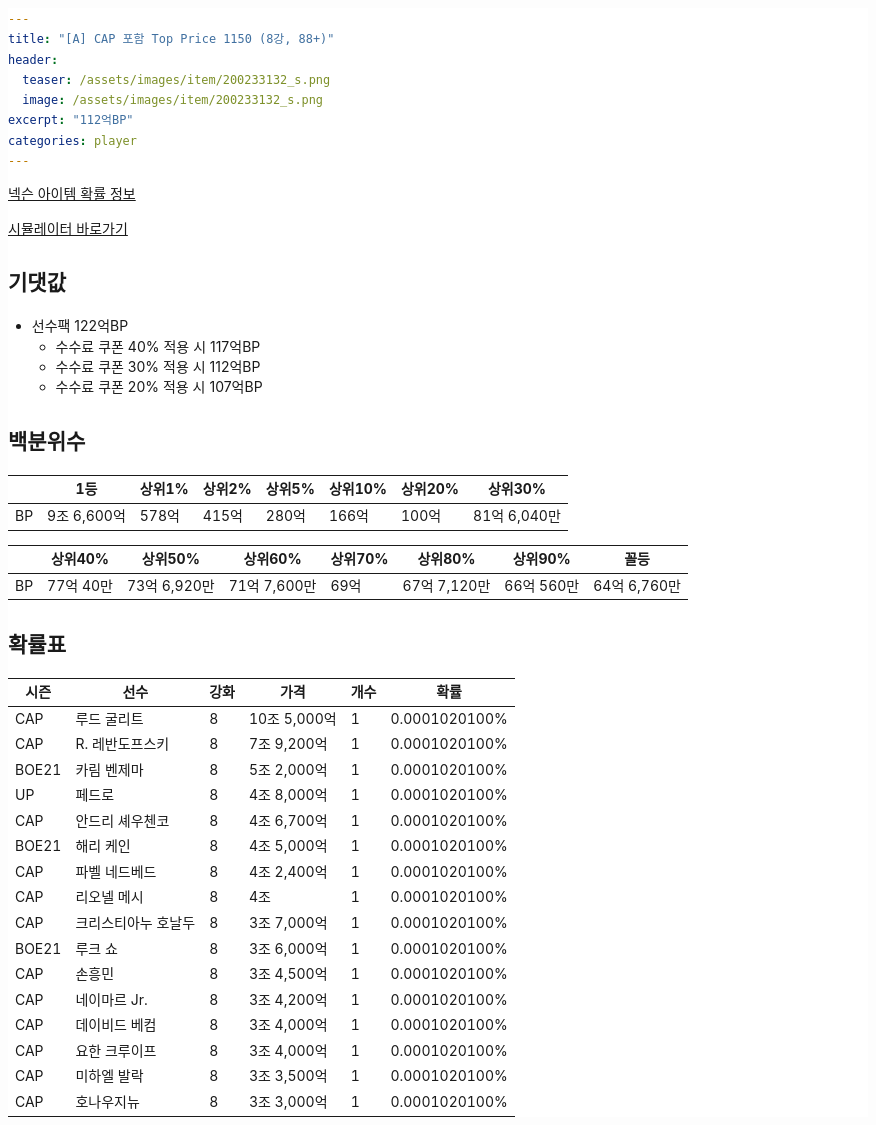 ```yaml
---
title: "[A] CAP 포함 Top Price 1150 (8강, 88+)"
header:
  teaser: /assets/images/item/200233132_s.png
  image: /assets/images/item/200233132_s.png
excerpt: "112억BP"
categories: player
---
```

[넥슨 아이템 확률 정보](http://iteminfo.nexon.com/probability/fco?sn=7970)

[시뮬레이터 바로가기](/simulator/7970)
## 기댓값
- 선수팩 122억BP
  - 수수료 쿠폰 40% 적용 시 117억BP
  - 수수료 쿠폰 30% 적용 시 112억BP
  - 수수료 쿠폰 20% 적용 시 107억BP


## 백분위수

||1등|상위1%|상위2%|상위5%|상위10%|상위20%|상위30%|
|---|---|---|---|---|---|---|---|
|BP|9조 6,600억|578억|415억|280억|166억|100억|81억 6,040만|

||상위40%|상위50%|상위60%|상위70%|상위80%|상위90%|꼴등|
|---|---|---|---|---|---|---|---|
|BP|77억 40만|73억 6,920만|71억 7,600만|69억|67억 7,120만|66억 560만|64억 6,760만|


## 확률표

|시즌|선수|강화|가격|개수|확률|
|---|---|---|---|---|---|
|CAP|루드 굴리트|8|10조 5,000억|1|0.0001020100%|
|CAP|R. 레반도프스키|8|7조 9,200억|1|0.0001020100%|
|BOE21|카림 벤제마|8|5조 2,000억|1|0.0001020100%|
|UP|페드로|8|4조 8,000억|1|0.0001020100%|
|CAP|안드리 셰우첸코|8|4조 6,700억|1|0.0001020100%|
|BOE21|해리 케인|8|4조 5,000억|1|0.0001020100%|
|CAP|파벨 네드베드|8|4조 2,400억|1|0.0001020100%|
|CAP|리오넬 메시|8|4조|1|0.0001020100%|
|CAP|크리스티아누 호날두|8|3조 7,000억|1|0.0001020100%|
|BOE21|루크 쇼|8|3조 6,000억|1|0.0001020100%|
|CAP|손흥민|8|3조 4,500억|1|0.0001020100%|
|CAP|네이마르 Jr.|8|3조 4,200억|1|0.0001020100%|
|CAP|데이비드 베컴|8|3조 4,000억|1|0.0001020100%|
|CAP|요한 크루이프|8|3조 4,000억|1|0.0001020100%|
|CAP|미하엘 발락|8|3조 3,500억|1|0.0001020100%|
|CAP|호나우지뉴|8|3조 3,000억|1|0.0001020100%|